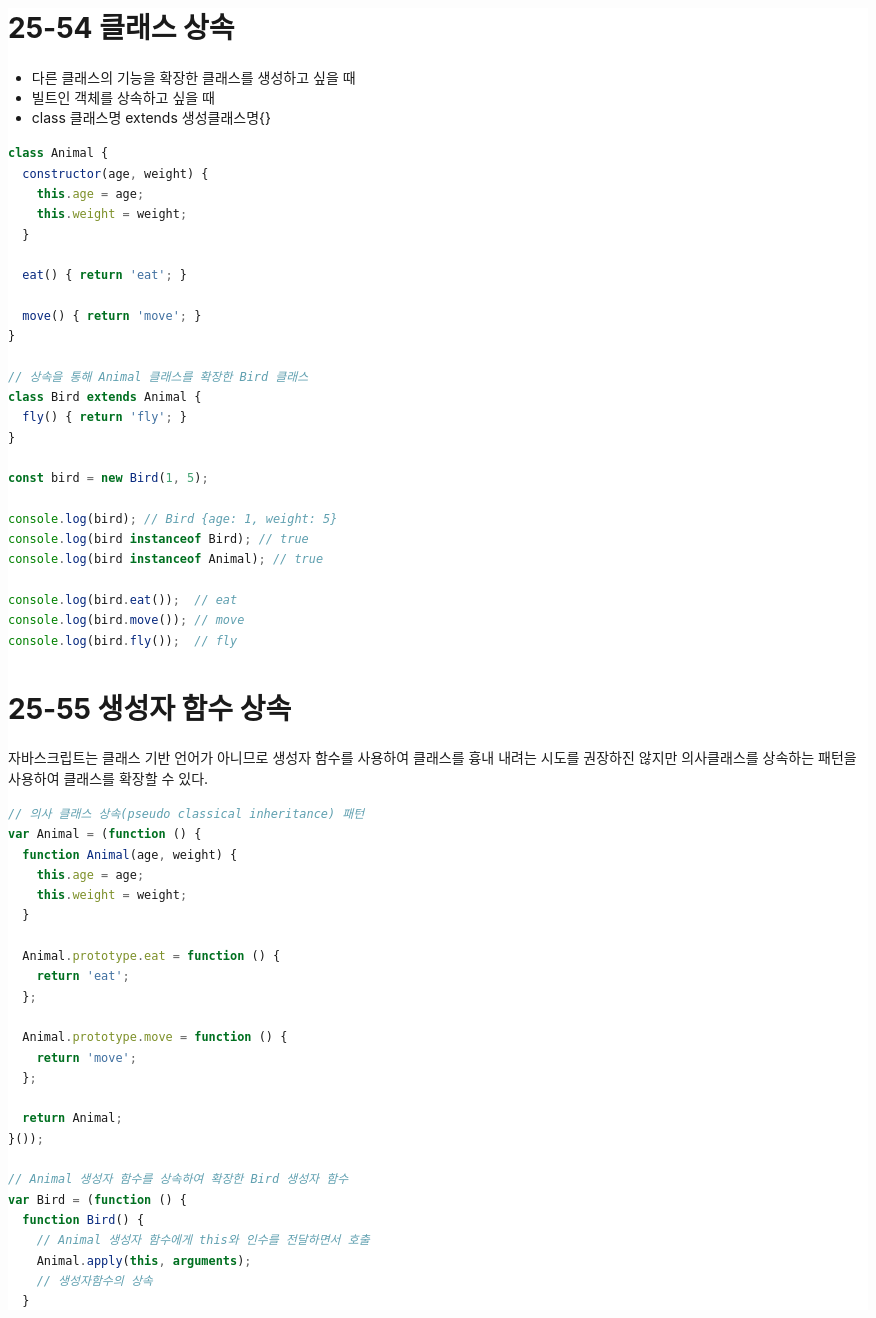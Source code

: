 # 25-54  클래스 상속 
- 다른 클래스의 기능을 확장한 클래스를 생성하고 싶을 때 
- 빌트인 객체를 상속하고 싶을 때 
- class 클래스명 extends 생성클래스명{}

```javascript
class Animal {
  constructor(age, weight) {
    this.age = age;
    this.weight = weight;
  }

  eat() { return 'eat'; }

  move() { return 'move'; }
}

// 상속을 통해 Animal 클래스를 확장한 Bird 클래스
class Bird extends Animal {
  fly() { return 'fly'; }
}

const bird = new Bird(1, 5);

console.log(bird); // Bird {age: 1, weight: 5}
console.log(bird instanceof Bird); // true
console.log(bird instanceof Animal); // true

console.log(bird.eat());  // eat
console.log(bird.move()); // move
console.log(bird.fly());  // fly
```

# 25-55 생성자 함수 상속 
자바스크립트는 클래스 기반 언어가 아니므로 생성자 함수를 사용하여 클래스를 흉내 내려는 시도를 권장하진 않지만 의사클래스를 상속하는 패턴을 사용하여 클래스를 확장할 수 있다. 

```javascript
// 의사 클래스 상속(pseudo classical inheritance) 패턴
var Animal = (function () {
  function Animal(age, weight) {
    this.age = age;
    this.weight = weight;
  }

  Animal.prototype.eat = function () {
    return 'eat';
  };

  Animal.prototype.move = function () {
    return 'move';
  };

  return Animal;
}());

// Animal 생성자 함수를 상속하여 확장한 Bird 생성자 함수
var Bird = (function () {
  function Bird() {
    // Animal 생성자 함수에게 this와 인수를 전달하면서 호출
    Animal.apply(this, arguments);
    // 생성자함수의 상속
  }
```